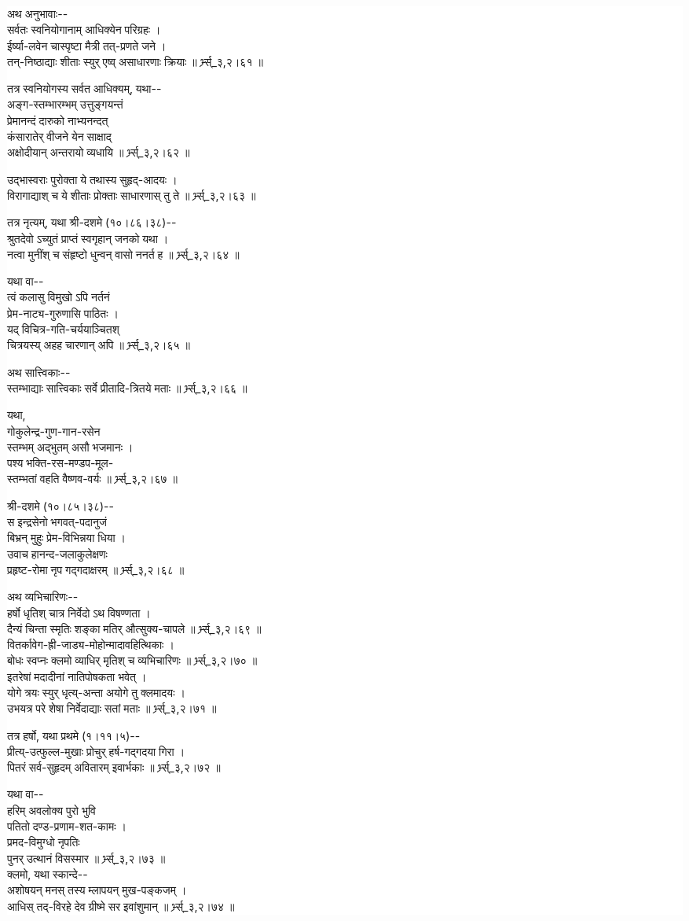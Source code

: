 अथ अनुभावाः--  
सर्वतः स्वनियोगानाम् आधिक्येन परिग्रहः ।  
ईर्ष्या-लवेन चास्पृष्टा मैत्री तत्-प्रणते जने ।  
तन्-निष्ठाद्याः शीताः स्युर् एष्व् असाधारणाः क्रियाः ॥ र्भ्र्स्_३,२।६१ ॥  
    
तत्र स्वनियोगस्य सर्वत आधिक्यम्, यथा--  
अङ्ग-स्तम्भारम्भम् उत्तुङ्गयन्तं  
प्रेमानन्दं दारुको नाभ्यनन्दत्  
कंसारातेर् वीजने येन साक्षाद्  
अक्षोदीयान् अन्तरायो व्यधायि ॥ र्भ्र्स्_३,२।६२ ॥  
    
उद्भास्वराः पुरोक्ता ये तथास्य सुहृद्-आदयः ।  
विरागाद्याश् च ये शीताः प्रोक्ताः साधारणास् तु ते ॥ र्भ्र्स्_३,२।६३ ॥  
    
तत्र नृत्यम्, यथा श्री-दशमे (१०।८६।३८)--  
श्रुतदेवो ऽच्युतं प्राप्तं स्वगृहान् जनको यथा ।  
नत्वा मुनींश् च संहृष्टो धुन्वन् वासो ननर्त ह ॥ र्भ्र्स्_३,२।६४ ॥  
    
यथा वा--  
त्वं कलासु विमुखो ऽपि नर्तनं  
प्रेम-नाट्य-गुरुणासि पाठितः ।  
यद् विचित्र-गति-चर्ययाञ्चितश्  
चित्रयस्य् अहह चारणान् अपि ॥ र्भ्र्स्_३,२।६५ ॥  
    
अथ सात्त्विकाः--  
स्तम्भाद्याः सात्त्विकाः सर्वे प्रीतादि-त्रितये मताः ॥ र्भ्र्स्_३,२।६६ ॥  
    
यथा,  
गोकुलेन्द्र-गुण-गान-रसेन   
स्तम्भम् अद्भुतम् असौ भजमानः ।  
पश्य भक्ति-रस-मण्डप-मूल-  
स्तम्भतां वहति वैष्णव-वर्यः ॥ र्भ्र्स्_३,२।६७ ॥  
    
श्री-दशमे (१०।८५।३८)--  
स इन्द्रसेनो भगवत्-पदानुजं   
बिभ्रन् मुहुः प्रेम-विभिन्नया धिया ।  
उवाच हानन्द-जलाकुलेक्षणः  
प्रहृष्ट-रोमा नृप गद्गदाक्षरम् ॥ र्भ्र्स्_३,२।६८ ॥  
    
अथ व्यभिचारिणः--  
हर्षो धृतिश् चात्र निर्वेदो ऽथ विषण्णता ।  
दैन्यं चिन्ता स्मृतिः शङ्का मतिर् औत्सुक्य-चापले ॥ र्भ्र्स्_३,२।६९ ॥  
वितर्कावेग-ह्री-जाड्य-मोहोन्मादावहित्थिकाः ।  
बोधः स्वप्नः क्लमो व्याधिर् मृतिश् च व्यभिचारिणः ॥ र्भ्र्स्_३,२।७० ॥  
इतरेषां मदादीनां नातिपोषकता भवेत् ।  
योगे त्रयः स्युर् धृत्य्-अन्ता अयोगे तु क्लमादयः ।  
उभयत्र परे शेषा निर्वेदाद्याः सतां मताः ॥ र्भ्र्स्_३,२।७१ ॥  
    
तत्र हर्षो, यथा प्रथमे (१।११।५)--  
प्रीत्य्-उत्फुल्ल-मुखाः प्रोचुर् हर्ष-गद्गदया गिरा ।  
पितरं सर्व-सुहृदम् अवितारम् इवार्भकाः ॥ र्भ्र्स्_३,२।७२ ॥  
    
यथा वा--  
हरिम् अवलोक्य पुरो भुवि  
पतितो दण्ड-प्रणाम-शत-कामः ।  
प्रमद-विमुग्धो नृपतिः   
पुनर् उत्थानं विसस्मार ॥ र्भ्र्स्_३,२।७३ ॥  
क्लमो, यथा स्कान्दे--  
अशोषयन् मनस् तस्य म्लापयन् मुख-पङ्कजम् ।  
आधिस् तद्-विरहे देव ग्रीष्मे सर इवांशुमान् ॥ र्भ्र्स्_३,२।७४ ॥  
    